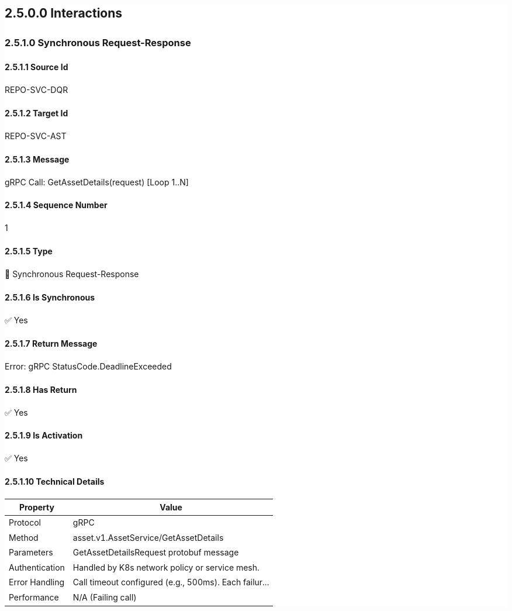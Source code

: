 ## 2.5.0.0 Interactions

### 2.5.1.0 Synchronous Request-Response

#### 2.5.1.1 Source Id

REPO-SVC-DQR

#### 2.5.1.2 Target Id

REPO-SVC-AST

#### 2.5.1.3 Message

gRPC Call: GetAssetDetails(request) [Loop 1..N]

#### 2.5.1.4 Sequence Number

1

#### 2.5.1.5 Type

🔹 Synchronous Request-Response

#### 2.5.1.6 Is Synchronous

✅ Yes

#### 2.5.1.7 Return Message

Error: gRPC StatusCode.DeadlineExceeded

#### 2.5.1.8 Has Return

✅ Yes

#### 2.5.1.9 Is Activation

✅ Yes

#### 2.5.1.10 Technical Details

| Property | Value |
|----------|-------|
| Protocol | gRPC |
| Method | asset.v1.AssetService/GetAssetDetails |
| Parameters | GetAssetDetailsRequest protobuf message |
| Authentication | Handled by K8s network policy or service mesh. |
| Error Handling | Call timeout configured (e.g., 500ms). Each failur... |
| Performance | N/A (Failing call) |
